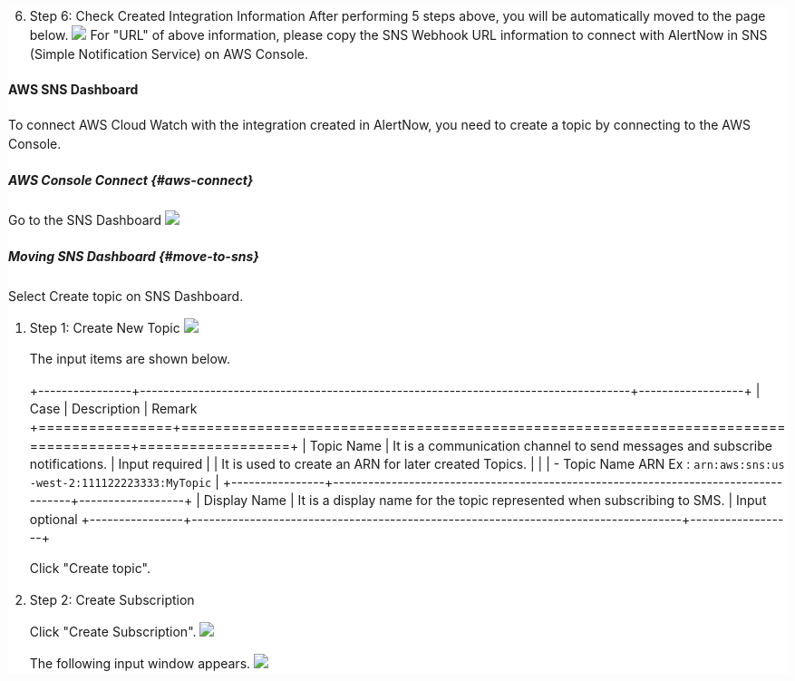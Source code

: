 6.  Step 6: Check Created Integration Information
    After performing 5 steps above, you will be automatically moved to the page below.
    ![][Integration_07]
    For "URL" of above information, please copy the SNS Webhook URL information to connect with AlertNow in SNS (Simple Notification Service) on AWS Console.



#### AWS SNS Dashboard

To connect AWS Cloud Watch with the integration created in AlertNow, you need to create a topic by connecting to the AWS Console.

#####    AWS Console Connect  {#aws-connect}

Go to the SNS Dashboard
![][integration_aws_01]

##### Moving SNS Dashboard  {#move-to-sns}

Select Create topic on SNS Dashboard.

1.  Step 1: Create New Topic
    ![][integration_aws_02]

    The input items are shown below.

    +----------------+------------------------------------------------------------------------------------+------------------+
    | Case           | Description                                                                        | Remark  
    +================+====================================================================================+==================+
    | Topic Name     | It is a communication channel to send messages and subscribe notifications.        | Input required
    |                | It is used to create an ARN for later created Topics.                              |
    |                | -	Topic Name ARN Ex : `arn:aws:sns:us-west-2:111122223333:MyTopic`              |
    +----------------+------------------------------------------------------------------------------------+------------------+
    | Display Name   |     It is a display name for the topic represented when subscribing to SMS.        |  Input optional
    +----------------+------------------------------------------------------------------------------------+------------------+

    Click "Create topic".

2.  Step 2: Create Subscription

    Click "Create Subscription".
    ![][integration_aws_03]

    The following input window appears.
    ![][integration_aws_04]


[alertnow_default_1]: ./resource/bnr_integration_default_1_en@2x.png
[alertnow_default_2]: ./resource/bnr_integration_default_2_en@2x.png
[summary_1]: ./resource/bnr_alertnow_summary_01_en@2x.png
[incident_flow]: ./resource/bnr_map_alert_en@2x.png
[incident_1]:  ./resource/bnr_incident_01_en.png
[incident_2]:  ./resource/bnr_incident_02_en.png
[incident_3]:  ./resource/bnr_incident_03_en@2x.png
[incident_status_01]: ./resource/bnr_incident_status_01_en@2x.png
[incident_status_02]: ./resource/bnr_incident_status_02_en@2x.png  
[incident_status_03]: ./resource/bnr_incident_status_03_en@2x.png
[incident_search_01]: ./resource/bnr_incident_search_01_en@2x.png
[incident_search_02]: ./resource/bnr_incident_search_02_en@2x.png 
[incident_handling_01]:   ./resource/bnr_incident_handing_01_en@2x.png
[incident_handling_02]:   ./resource/bnr_incident_handing_02_en@2x.png
[incident_handling_03]:   ./resource/bnr_incident_handing_03_en@2x.png
[incident_handling_04]:   ./resource/bnr_incident_handing_04_en@2x.png
[incident_handling_05]:   ./resource/bnr_incident_handing_05_en@2x.png
[incident_handling_06]:   ./resource/bnr_incident_handing_06_en@2x.png
[incident_handling_07]:   ./resource/bnr_incident_handing_07_en@2x.png
[incident_handling_08]:   ./resource/bnr_incident_handing_08_en@2x.png
[incident_handling_09]:   ./resource/bnr_incident_handing_09_en@2x.png
[incident_handling_10]:   ./resource/bnr_incident_handing_10_en@2x.png
[incident_handling_11]:   ./resource/bnr_incident_handing_11_en@2x.png
[alert_01]:  ./resource/bnr_alert_01_en@2x.png
[alert_search_01]: ./resource/bnr_incident_search_01_en@2x.png
[alert_search_02]: ./resource/bnr_alert_search_02_en@2x.png
[alert_search_03]: ./resource/bnr_alert_search_03_en@2x.png
[alert_search_04]: ./resource/bnr_alert_search_04_en@2x.png
[alert_search_05]: ./resource/bnr_alert_search_05_en@2x.png
[alert_search_06]: ./resource/bnr_alert_search_06_en@2x.png
[alert_search_07]: ./resource/bnr_alert_search_07_en@2x.png
[alert_search_08]: ./resource/bnr_alert_search_08_en@2x.png
[service_case1_01]: ./resource/bnr_service_case1_01_en@2x.png
[service_case1_02]: ./resource/bnr_service_case1_02_en@2x.png
[service_case1_03]: ./resource/bnr_service_case1_03_en@2x.png
[service_case1_05]: ./resource/bnr_service_case1_05_en@2x.png
[service_case2_01]: ./resource/bnr_service_case2_01_en@2x.png
[1.1_step3]: ./resource/1.1_step3.png
[service_case2_03]: ./resource/bnr_service_case2_03_en.png
[service_case2_04]: ./resource/bnr_service_case2_04_en@2x.png
[service_case2_05]: ./resource/bnr_service_case2_05_en@2x.png
[service_case2_04_AWS]: ./resource/bnr_service_case2_aws_demo_en@2x.png
[escalation_case1_01]: ./resource/bnr_escalation_case1_01_en@2x.png
[escalation_case1_02]: ./resource/bnr_escalation_case1_02_en@2x.png
[escalation_case1_03]: ./resource/bnr_escalation_case1_03_en@2x.png
[escalation_case1_03_1]: ./resource/bnr_escalation_case1_03_1_en.png
[escalation_case1_04]: ./resource/bnr_escalation_case1_04_en@2x.png
[escalation_case2_01]: ./resource/bnr_service_case1_01_en@2x.png
[escalation_case2_02]: ./resource/bnr_service_case1_02_en@2x.png
[escalation_case2_03]: ./resource/bnr_service_case1_03_en@2x.png
[escalation_case3_01]: ./resource/bnr_service_case2_01_en@2x.png
[escalation_case3_02]: ./resource/bnr_service_case2_02_en@2x.png
[escalation_case3_03]: ./resource/bnr_service_case2_03_en.png
[escalation_case3_04]: ./resource/bnr_escalation_case3_04_en@2x.png
[integration_01]: ./resource/bnr_service_case2_01_en@2x.png
[integration_02]: ./resource/bnr_service_case2_02_en@2x.png
[integration_03]: ./resource/bnr_service_case2_03_en.png
[integration_04]: ./resource/bnr_service_case2_04_en@2x.png
[integration_04_AWS]: ./resource/bnr_service_case2_aws_demo_en@2x.png
[integration_05]: ./resource/bnr_service_case2_05_en@2x.png
[integration_06]: ./resource/bnr_integration_06_en@2x.png
[integration_07]: ./resource/bnr_integration_07_en@2x.png
[integration_aws_01]: ./resource/bnr_integration_aws_01@2x.jpg
[integration_aws_02]: ./resource/bnr_integration_aws_02@2x.jpg
[integration_aws_03]: ./resource/bnr_integration_aws_03.png
[integration_aws_04]: ./resource/bnr_integration_aws_04_en.png
[integration_aws_05]: ./resource/bnr_integration_aws_05@2x.png
[integration_aws_06]: ./resource/bnr_integration_aws_06@2x.png
[integration_ec2_01]: ./resource/bnr_integration_ec2_01@2x.jpg
[integration_ec2_02]: ./resource/bnr_integration_ec2_02@2x.jpg
[integration_ec2_03]: ./resource/bnr_integration_ec2_03@2x.jpg
[integration_ec2_04]: ./resource/bnr_integration_ec2_04@2x.jpg
[integration_autoclosing_01]: ./resource/bnr_incident_01_en.png
[integration_autoclosing_02]: ./resource/bnr_integration_autoclosing_02_en.png
[integration_autoclosing_03]: ./resource/bnr_integration_autoclosing_03_en.png
[integration_autoclosing_04]: ./resource/bnr_integration_autoclosing_04_en.png
[integration_autoclosing_05]: ./resource/bnr_integration_autoclosing_05_en.png
[integration_autoclosing_06]: ./resource/bnr_integration_autoclosing_06_en.png
[integration_autoclosing_07]: ./resource/bnr_integration_autoclosing_07_en.png
[extension_slack_01]: ./resource/bnr_extension_01_en@2x.png
[extension_slack_02]: ./resource/bnr_extension_02_en@2x.png
[extension_slack_03]: ./resource/bnr_extension_03_en@2x.png
[extension_slack_04]: ./resource/bnr_extension_04_en@2x.png
[extension_slack_05]: ./resource/bnr_extension_05_en.png
[extension_slack_06]: ./resource/bnr_extension_06_en.png
[extension_slack_07]: ./resource/bnr_extension_07_en@2x.png 
[extension_slack_08]: ./resource/bnr_extension_08_en@2x.png
[personal_setting_01]: ./resource/bnr_personal_setting_01_en@2x.png
[personal_setting_02]: ./resource/bnr_personal_setting_02_en@2x.png
[personal_setting_03]: ./resource/bnr_personal_setting_03_en@2x.png
[alertnow_summary_image]: ./resource/alertnow_summary_image_en@2x.png
[create_integration]: ./resource/create_integration_en.png
[aws_dashboard]: ./resource/aws_dashboard_en.png
[aws_make_topic]: ./resource/aws_make_topic_en.png
[aws_create_topic]: ./resource/aws_create_topic_en.png
[aws_new_subscribe]: ./resource/aws_new_subscribe_en.png
[aws_subscribe_confirm_before]: ./resource/aws_subscribe_confirm_before_en.png
[aws_subscribe_confirm_after]: ./resource/aws_subscribe_confirm_after_en.png
[aws_make_subscribe]: ./resource/aws_create_subscription_en.png
[aws_select_ec2_service]: ./resource/aws_select_ec2_service_en.png
[aws_instance_list]: ./resource/aws_instance_list_en@2x.png
[aws_select_instance]: ./resource/aws_select_instance_en.png
[aws_make_alert_click]: ./resource/aws_make_alert_click_en.png
[aws_alert_make_screen]: ./resource/aws_alert_make_screen_en.png
[alertnow_incident_screen]: ./resource/alertnow_incident_screen_en@2x.png
[alertnow_alert_screen]: ./resource/alertnow_alert_screen_en@2x.png
[service_rule_make]: ./resource/service_rule_make_en@2x.png
[service_incident_publish_rule]: ./resource/service_incident_publish_rule_en@2x.png
[service_incident_publish_rule_make]: ./resource/service_incident_publish_rule_make_en@2x.png
[service_incident_rule_make_list]: ./resource/service_incident_rule_make_list_en@2x.png
[service_incident_tab_click]: ./resource/service_rule_make_en@2x.png
[service_urgency]: ./resource/service_urgency_en@2x.png
[service_user_condifion_add]: ./resource/service_user_condition_add_en@2x.png
[service_screen]: ./resource/service_screen_en.png
[service_screen_normal]: ./resource/service_screen_normal_en.png
[service_create_screen]: ./resource/service_create_screen_en@2x.png
[service_screen_under_tab]: ./resource/service_screen_under_tab_en@2x.png
[integration_make]: ./resource/integration_make_en.png
[integration_make_select_service]: ./resource/integration_make_select_service_en.png
[integration_make_done]: ./resource/integration_make_done_en.png
[service_tab_created_escalation]: ./resource/service_tab_created_escalation_en.png
[escalation_rule_setted_local]: ./resource/escalation_rule_setted_local_en.png
[escalation_rule_setted]: ./resource/escalation_rule_setted_en.png
[escalation_rule_setted_metric]: ./resource/escalation_rule_setted_metric_en.png
[diagram_service_admin]:     ./resource/diagram_service_admin_en@2x.png
[diagram_service_manager]:   ./resource/diagram_service_manager_en@2x.png
[diagram_service_responder]: ./resource/diagram_service_responder_en@2x.png
[diagram_service_reference]: ./resource/diagram_service_reference_en@2x.png
[permission_gram]: ./resource/permission_gram_en@2x.png
[btn_edit]: ./resource/btn_edit@2x.png
[escalation_responder]: ./resource/escalation_responder_en.png
[escalation_set_policy]: ./resource/escalation_set_policy_en@2x.png
[escalation_set_repeat]: ./resource/escalation_set_repeat_en@2x.png
[escalation_set_previous_responder]: ./resource/escalation_set_previous_responder_en.png
[escalation_set_final_notice]: ./resource/escalation_set_final_notice_en@2x.png
[escalation_screen]: ./resource/escalation_screen@2x.png
[escalation_repeat_times]: ./resource/escalation_repeat_times@2x.png
[personal_setting_screen]: ./resource/personal_setting_screen_en@2x.png
[personal_setting_edit_timezone]: ./resource/personal_setting_edit_timezone_en@2x.png
[personal_setting_select_timezone]: ./resource/personal_setting_select_timezone_en@2x.png
[personal_setting_max_contact]: ./resource/personal_setting_max_contact_en@2x.png
[metric_json]: ./resource/metric_json.png
[incident_manual]: ./resource/incident_manual_en.png
[incident_manual_screen]: ./resource/incident_manual_screen_en.png
[incident_manual_alert]: ./resource/incident_manual_alert_en.png
[incident_manual_popup]: ./resource/incident_manual_popup_en.png
[1.3.1_step2_alert_classic_screen]: ./resource/1.3.1_step2_alert_classic_screen.png
[1.3.1_step3]: ./resource/1.3.1_step3.png
[1.3.1_step4_add_rule]: ./resource/1.3.1_step4_add_rule.png
[1.3.1_step4_add_rule_2]: ./resource/1.3.1_step4_add_rule_2.png
[1.4.1_step2_alert_screen]: ./resource/1.4.1_step2_alert_screen.png
[1.4.1_step3]: ./resource/1.4.1_step3.png
[1.4.1_step4]: ./resource/1.4.1_step4.png
[1.4.1_step5_webhook]: ./resource/1.4.1_step5_webhook.png